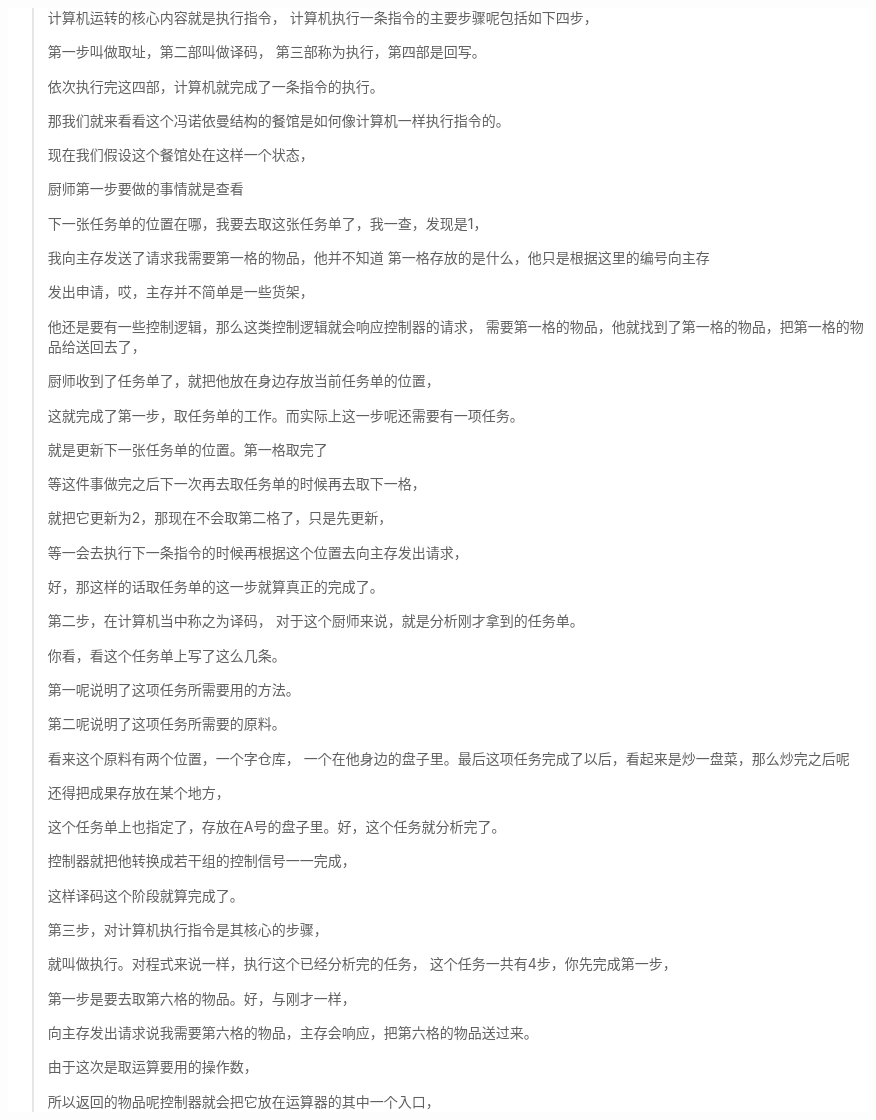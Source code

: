 >
> 计算机运转的核心内容就是执行指令， 计算机执行一条指令的主要步骤呢包括如下四步， 
>
> 第一步叫做取址，第二部叫做译码， 第三部称为执行，第四部是回写。 
>
> 依次执行完这四部，计算机就完成了一条指令的执行。 
>
> 那我们就来看看这个冯诺依曼结构的餐馆是如何像计算机一样执行指令的。 
>
> 现在我们假设这个餐馆处在这样一个状态， 
>
> 厨师第一步要做的事情就是查看 
>
> 下一张任务单的位置在哪，我要去取这张任务单了，我一查，发现是1， 
>
> 我向主存发送了请求我需要第一格的物品，他并不知道 第一格存放的是什么，他只是根据这里的编号向主存 
>
> 发出申请，哎，主存并不简单是一些货架， 
>
> 他还是要有一些控制逻辑，那么这类控制逻辑就会响应控制器的请求， 需要第一格的物品，他就找到了第一格的物品，把第一格的物品给送回去了， 
>
> 厨师收到了任务单了，就把他放在身边存放当前任务单的位置， 
>
> 这就完成了第一步，取任务单的工作。而实际上这一步呢还需要有一项任务。 
>
> 就是更新下一张任务单的位置。第一格取完了 
>
> 等这件事做完之后下一次再去取任务单的时候再去取下一格， 
>
> 就把它更新为2，那现在不会取第二格了，只是先更新， 
>
> 等一会去执行下一条指令的时候再根据这个位置去向主存发出请求， 
>
> 好，那这样的话取任务单的这一步就算真正的完成了。 
>
> 第二步，在计算机当中称之为译码， 对于这个厨师来说，就是分析刚才拿到的任务单。 
>
> 你看，看这个任务单上写了这么几条。 
>
> 第一呢说明了这项任务所需要用的方法。 
>
> 第二呢说明了这项任务所需要的原料。 
>
> 看来这个原料有两个位置，一个字仓库， 一个在他身边的盘子里。最后这项任务完成了以后，看起来是炒一盘菜，那么炒完之后呢 
>
> 还得把成果存放在某个地方， 
>
> 这个任务单上也指定了，存放在A号的盘子里。好，这个任务就分析完了。 
>
> 控制器就把他转换成若干组的控制信号一一完成， 
>
> 这样译码这个阶段就算完成了。 
>
> 第三步，对计算机执行指令是其核心的步骤， 
>
> 就叫做执行。对程式来说一样，执行这个已经分析完的任务， 这个任务一共有4步，你先完成第一步， 
>
> 第一步是要去取第六格的物品。好，与刚才一样， 
>
> 向主存发出请求说我需要第六格的物品，主存会响应，把第六格的物品送过来。 
>
> 由于这次是取运算要用的操作数， 
>
> 所以返回的物品呢控制器就会把它放在运算器的其中一个入口， 